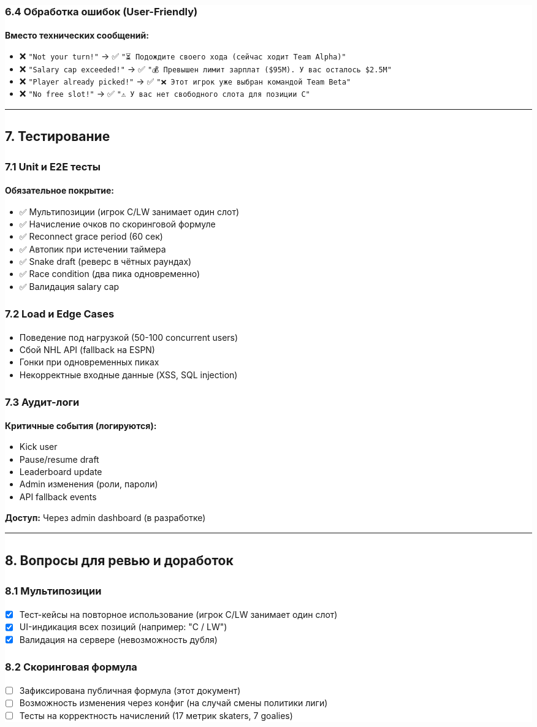 ### 6.4 Обработка ошибок (User-Friendly)
**Вместо технических сообщений:**
- ❌ `"Not your turn!"` → ✅ `"⏳ Подождите своего хода (сейчас ходит Team Alpha)"`
- ❌ `"Salary cap exceeded!"` → ✅ `"💰 Превышен лимит зарплат ($95M). У вас осталось $2.5M"`
- ❌ `"Player already picked!"` → ✅ `"❌ Этот игрок уже выбран командой Team Beta"`
- ❌ `"No free slot!"` → ✅ `"⚠️ У вас нет свободного слота для позиции C"`

---

## 7. Тестирование

### 7.1 Unit и E2E тесты
**Обязательное покрытие:**
- ✅ Мультипозиции (игрок C/LW занимает один слот)
- ✅ Начисление очков по скоринговой формуле
- ✅ Reconnect grace period (60 сек)
- ✅ Автопик при истечении таймера
- ✅ Snake draft (реверс в чётных раундах)
- ✅ Race condition (два пика одновременно)
- ✅ Валидация salary cap

### 7.2 Load и Edge Cases
- Поведение под нагрузкой (50-100 concurrent users)
- Сбой NHL API (fallback на ESPN)
- Гонки при одновременных пиках
- Некорректные входные данные (XSS, SQL injection)

### 7.3 Аудит-логи
**Критичные события (логируются):**
- Kick user
- Pause/resume draft
- Leaderboard update
- Admin изменения (роли, пароли)
- API fallback events

**Доступ:** Через admin dashboard (в разработке)

---

## 8. Вопросы для ревью и доработок

### 8.1 Мультипозиции
- [x] Тест-кейсы на повторное использование (игрок C/LW занимает один слот)
- [x] UI-индикация всех позиций (например: "C / LW")
- [x] Валидация на сервере (невозможность дубля)

### 8.2 Скоринговая формула
- [ ] Зафиксирована публичная формула (этот документ)
- [ ] Возможность изменения через конфиг (на случай смены политики лиги)
- [ ] Тесты на корректность начислений (17 метрик skaters, 7 goalies)
